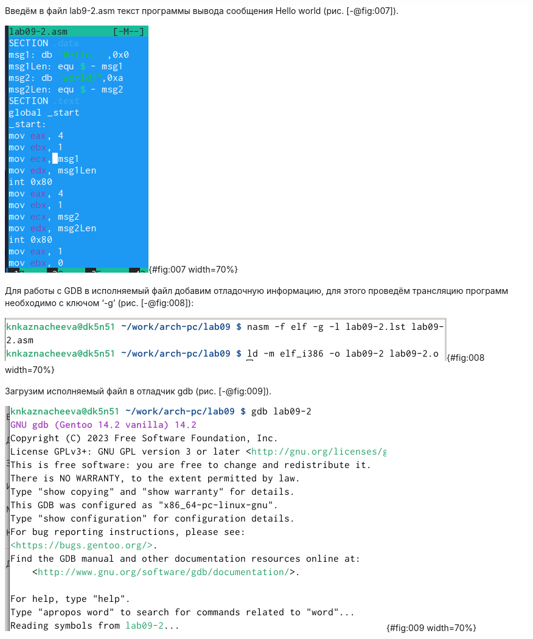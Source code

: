 Введём в файл lab9-2.asm текст программы вывода сообщения Hello world (рис. [-@fig:007]).

![Ввод текста программы](image/007.png){#fig:007 width=70%}

Для работы с GDB в исполняемый файл добавим отладочную информацию, для этого проведём трансляцию программ необходимо с ключом ‘-g’ (рис. [-@fig:008]):

![Трансляция программы](image/008.png){#fig:008 width=70%}

Загрузим исполняемый файл в отладчик gdb (рис. [-@fig:009]).

![Загрузка исполняемый файл в отладчик gdb](image/009.png){#fig:009 width=70%}
